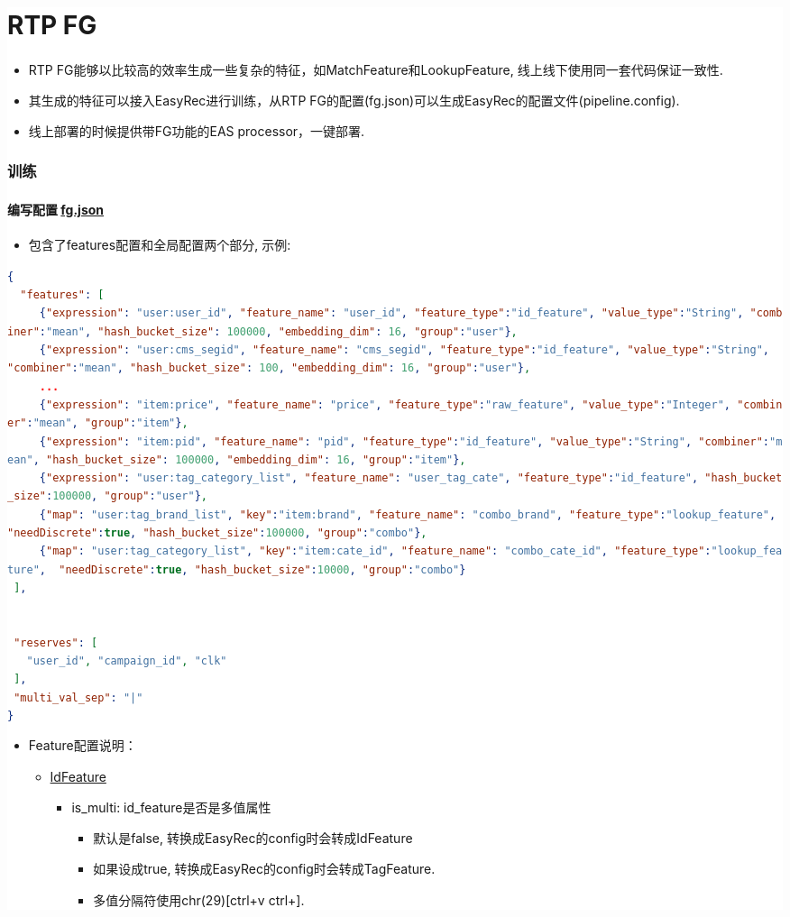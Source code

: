 # RTP FG

- RTP FG能够以比较高的效率生成一些复杂的特征，如MatchFeature和LookupFeature, 线上线下使用同一套代码保证一致性.

- 其生成的特征可以接入EasyRec进行训练，从RTP FG的配置(fg.json)可以生成EasyRec的配置文件(pipeline.config).

- 线上部署的时候提供带FG功能的EAS processor，一键部署.

### 训练

#### 编写配置 [fg.json](https://easyrec.oss-cn-beijing.aliyuncs.com/rtp_fg/fg.json)

- 包含了features配置和全局配置两个部分,  示例:

```json
{
  "features": [
     {"expression": "user:user_id", "feature_name": "user_id", "feature_type":"id_feature", "value_type":"String", "combiner":"mean", "hash_bucket_size": 100000, "embedding_dim": 16, "group":"user"},
     {"expression": "user:cms_segid", "feature_name": "cms_segid", "feature_type":"id_feature", "value_type":"String", "combiner":"mean", "hash_bucket_size": 100, "embedding_dim": 16, "group":"user"},
     ...
     {"expression": "item:price", "feature_name": "price", "feature_type":"raw_feature", "value_type":"Integer", "combiner":"mean", "group":"item"},
     {"expression": "item:pid", "feature_name": "pid", "feature_type":"id_feature", "value_type":"String", "combiner":"mean", "hash_bucket_size": 100000, "embedding_dim": 16, "group":"item"},
     {"expression": "user:tag_category_list", "feature_name": "user_tag_cate", "feature_type":"id_feature", "hash_bucket_size":100000, "group":"user"},
     {"map": "user:tag_brand_list", "key":"item:brand", "feature_name": "combo_brand", "feature_type":"lookup_feature",  "needDiscrete":true, "hash_bucket_size":100000, "group":"combo"},
     {"map": "user:tag_category_list", "key":"item:cate_id", "feature_name": "combo_cate_id", "feature_type":"lookup_feature",  "needDiscrete":true, "hash_bucket_size":10000, "group":"combo"}
 ],


 "reserves": [
   "user_id", "campaign_id", "clk"
 ],
 "multi_val_sep": "|"
}
```

- Feature配置说明：

  - [IdFeature](http://easyrec.oss-cn-beijing.aliyuncs.com/fg_docs/IdFeature.pdf)

    - is_multi: id_feature是否是多值属性

      - 默认是false, 转换成EasyRec的config时会转成IdFeature

      - 如果设成true, 转换成EasyRec的config时会转成TagFeature.

      - 多值分隔符使用chr(29)\[ctrl+v ctrl+\].
